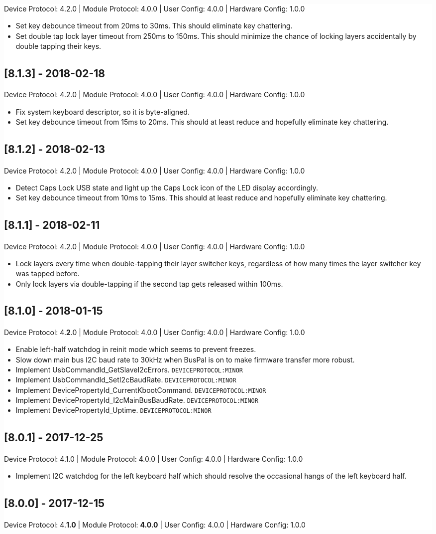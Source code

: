Device Protocol: 4.2.0 | Module Protocol: 4.0.0 | User Config: 4.0.0 | Hardware Config: 1.0.0

- Set key debounce timeout from 20ms to 30ms. This should eliminate key chattering.
- Set double tap lock layer timeout from 250ms to 150ms. This should minimize the chance of locking layers accidentally by double tapping their keys.

## [8.1.3] - 2018-02-18

Device Protocol: 4.2.0 | Module Protocol: 4.0.0 | User Config: 4.0.0 | Hardware Config: 1.0.0

- Fix system keyboard descriptor, so it is byte-aligned.
- Set key debounce timeout from 15ms to 20ms. This should at least reduce and hopefully eliminate key chattering.

## [8.1.2] - 2018-02-13

Device Protocol: 4.2.0 | Module Protocol: 4.0.0 | User Config: 4.0.0 | Hardware Config: 1.0.0

- Detect Caps Lock USB state and light up the Caps Lock icon of the LED display accordingly.
- Set key debounce timeout from 10ms to 15ms. This should at least reduce and hopefully eliminate key chattering.

## [8.1.1] - 2018-02-11

Device Protocol: 4.2.0 | Module Protocol: 4.0.0 | User Config: 4.0.0 | Hardware Config: 1.0.0

- Lock layers every time when double-tapping their layer switcher keys, regardless of how many times the layer switcher key was tapped before.
- Only lock layers via double-tapping if the second tap gets released within 100ms.

## [8.1.0] - 2018-01-15

Device Protocol: 4.**2**.0 | Module Protocol: 4.0.0 | User Config: 4.0.0 | Hardware Config: 1.0.0

- Enable left-half watchdog in reinit mode which seems to prevent freezes.
- Slow down main bus I2C baud rate to 30kHz when BusPal is on to make firmware transfer more robust.
- Implement UsbCommandId_GetSlaveI2cErrors. `DEVICEPROTOCOL:MINOR`
- Implement UsbCommandId_SetI2cBaudRate. `DEVICEPROTOCOL:MINOR`
- Implement DevicePropertyId_CurrentKbootCommand. `DEVICEPROTOCOL:MINOR`
- Implement DevicePropertyId_I2cMainBusBaudRate. `DEVICEPROTOCOL:MINOR`
- Implement DevicePropertyId_Uptime. `DEVICEPROTOCOL:MINOR`

## [8.0.1] - 2017-12-25

Device Protocol: 4.1.0 | Module Protocol: 4.0.0 | User Config: 4.0.0 | Hardware Config: 1.0.0

- Implement I2C watchdog for the left keyboard half which should resolve the occasional hangs of the left keyboard half.

## [8.0.0] - 2017-12-15

Device Protocol: 4.**1.0** | Module Protocol: **4.0.0** | User Config: 4.0.0 | Hardware Config: 1.0.0
